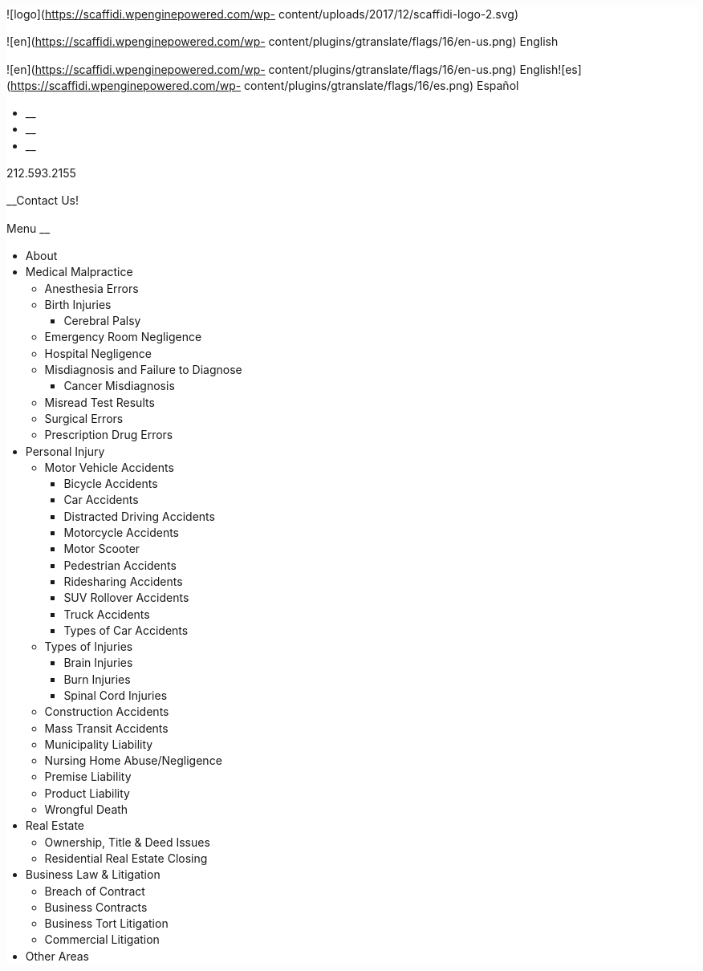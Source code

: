 ![logo](https://scaffidi.wpenginepowered.com/wp-
content/uploads/2017/12/scaffidi-logo-2.svg)

![en](https://scaffidi.wpenginepowered.com/wp-
content/plugins/gtranslate/flags/16/en-us.png) English

![en](https://scaffidi.wpenginepowered.com/wp-
content/plugins/gtranslate/flags/16/en-us.png)
English![es](https://scaffidi.wpenginepowered.com/wp-
content/plugins/gtranslate/flags/16/es.png) Español

  * __
  * __
  * __

212.593.2155

__Contact Us!

Menu __

  * About
  * Medical Malpractice
    * Anesthesia Errors
    * Birth Injuries
      * Cerebral Palsy
    * Emergency Room Negligence
    * Hospital Negligence
    * Misdiagnosis and Failure to Diagnose
      * Cancer Misdiagnosis
    * Misread Test Results
    * Surgical Errors
    * Prescription Drug Errors
  * Personal Injury
    * Motor Vehicle Accidents
      * Bicycle Accidents
      * Car Accidents
      * Distracted Driving Accidents
      * Motorcycle Accidents
      * Motor Scooter
      * Pedestrian Accidents
      * Ridesharing Accidents
      * SUV Rollover Accidents
      * Truck Accidents
      * Types of Car Accidents
    * Types of Injuries
      * Brain Injuries
      * Burn Injuries
      * Spinal Cord Injuries
    * Construction Accidents
    * Mass Transit Accidents
    * Municipality Liability
    * Nursing Home Abuse/Negligence
    * Premise Liability
    * Product Liability
    * Wrongful Death
  * Real Estate
    * Ownership, Title & Deed Issues
    * Residential Real Estate Closing
  * Business Law & Litigation
    * Breach of Contract
    * Business Contracts
    * Business Tort Litigation
    * Commercial Litigation
  * Other Areas